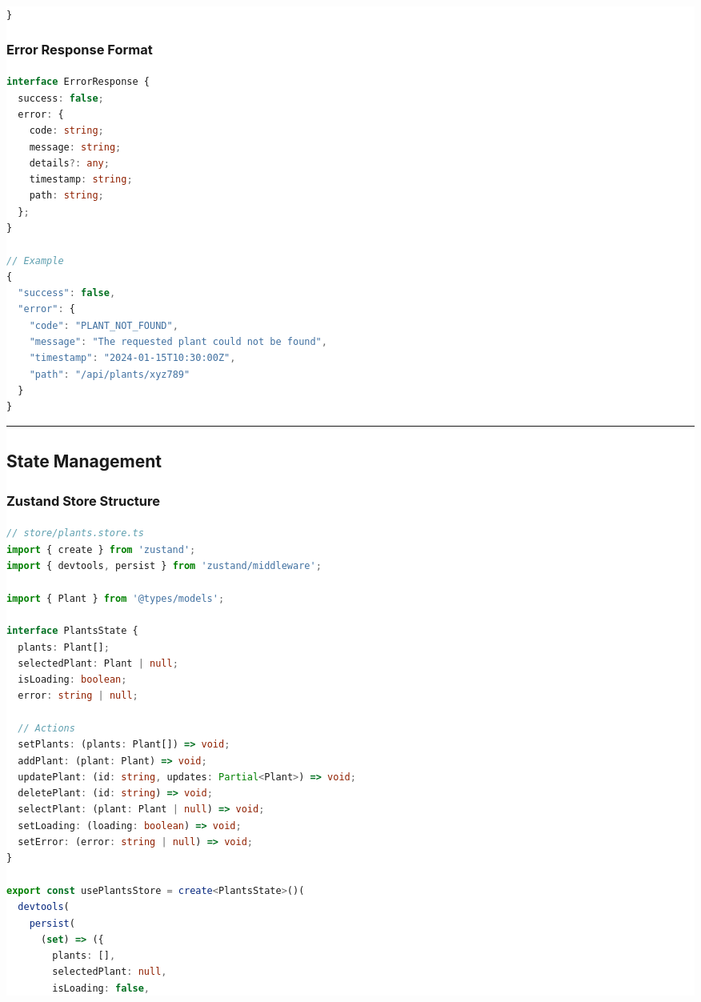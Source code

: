 ```typescript
}
```

### Error Response Format
```typescript
interface ErrorResponse {
  success: false;
  error: {
    code: string;
    message: string;
    details?: any;
    timestamp: string;
    path: string;
  };
}

// Example
{
  "success": false,
  "error": {
    "code": "PLANT_NOT_FOUND",
    "message": "The requested plant could not be found",
    "timestamp": "2024-01-15T10:30:00Z",
    "path": "/api/plants/xyz789"
  }
}
```

---

## State Management

### Zustand Store Structure
```typescript
// store/plants.store.ts
import { create } from 'zustand';
import { devtools, persist } from 'zustand/middleware';

import { Plant } from '@types/models';

interface PlantsState {
  plants: Plant[];
  selectedPlant: Plant | null;
  isLoading: boolean;
  error: string | null;
  
  // Actions
  setPlants: (plants: Plant[]) => void;
  addPlant: (plant: Plant) => void;
  updatePlant: (id: string, updates: Partial<Plant>) => void;
  deletePlant: (id: string) => void;
  selectPlant: (plant: Plant | null) => void;
  setLoading: (loading: boolean) => void;
  setError: (error: string | null) => void;
}

export const usePlantsStore = create<PlantsState>()(
  devtools(
    persist(
      (set) => ({
        plants: [],
        selectedPlant: null,
        isLoading: false,
```